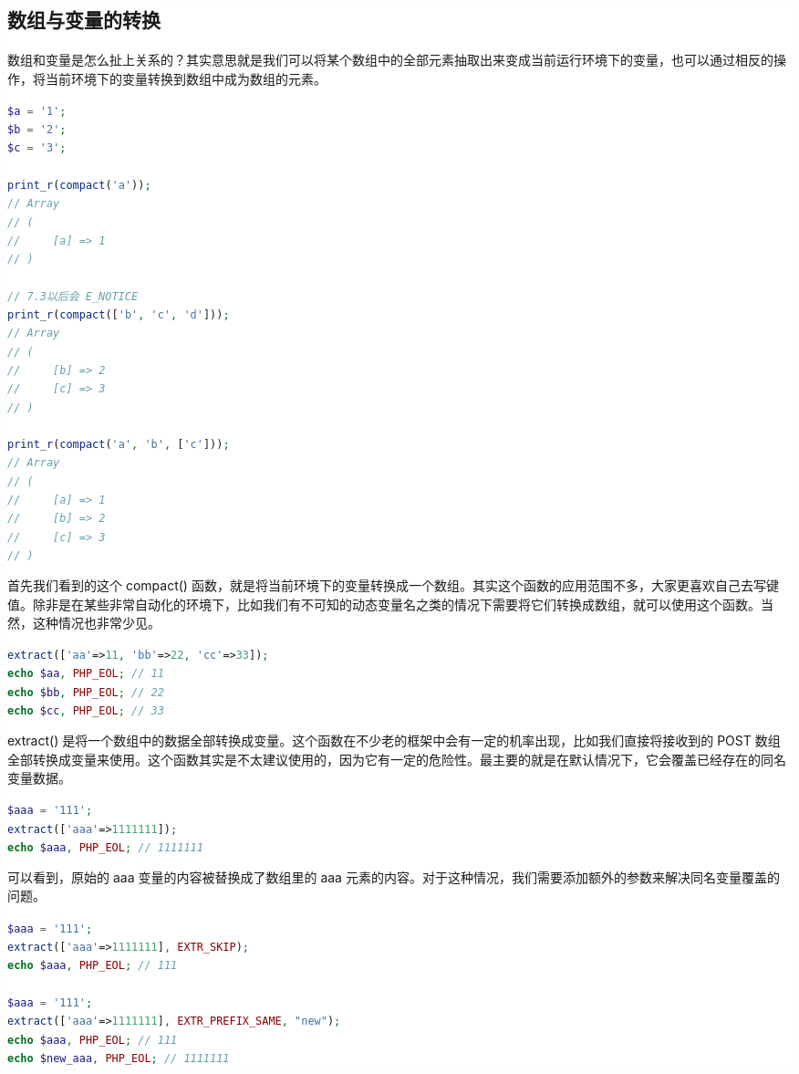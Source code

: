 ## 数组与变量的转换

数组和变量是怎么扯上关系的？其实意思就是我们可以将某个数组中的全部元素抽取出来变成当前运行环境下的变量，也可以通过相反的操作，将当前环境下的变量转换到数组中成为数组的元素。

```php
$a = '1';
$b = '2';
$c = '3';

print_r(compact('a'));
// Array
// (
//     [a] => 1
// )

// 7.3以后会 E_NOTICE
print_r(compact(['b', 'c', 'd'])); 
// Array
// (
//     [b] => 2
//     [c] => 3
// )

print_r(compact('a', 'b', ['c']));
// Array
// (
//     [a] => 1
//     [b] => 2
//     [c] => 3
// )
```

首先我们看到的这个 compact() 函数，就是将当前环境下的变量转换成一个数组。其实这个函数的应用范围不多，大家更喜欢自己去写键值。除非是在某些非常自动化的环境下，比如我们有不可知的动态变量名之类的情况下需要将它们转换成数组，就可以使用这个函数。当然，这种情况也非常少见。

```php
extract(['aa'=>11, 'bb'=>22, 'cc'=>33]);
echo $aa, PHP_EOL; // 11
echo $bb, PHP_EOL; // 22
echo $cc, PHP_EOL; // 33
```

extract() 是将一个数组中的数据全部转换成变量。这个函数在不少老的框架中会有一定的机率出现，比如我们直接将接收到的 POST 数组全部转换成变量来使用。这个函数其实是不太建议使用的，因为它有一定的危险性。最主要的就是在默认情况下，它会覆盖已经存在的同名变量数据。

```php
$aaa = '111';
extract(['aaa'=>1111111]);
echo $aaa, PHP_EOL; // 1111111
```

可以看到，原始的 aaa 变量的内容被替换成了数组里的 aaa 元素的内容。对于这种情况，我们需要添加额外的参数来解决同名变量覆盖的问题。

```php
$aaa = '111';
extract(['aaa'=>1111111], EXTR_SKIP);
echo $aaa, PHP_EOL; // 111

$aaa = '111';
extract(['aaa'=>1111111], EXTR_PREFIX_SAME, "new");
echo $aaa, PHP_EOL; // 111
echo $new_aaa, PHP_EOL; // 1111111
```
